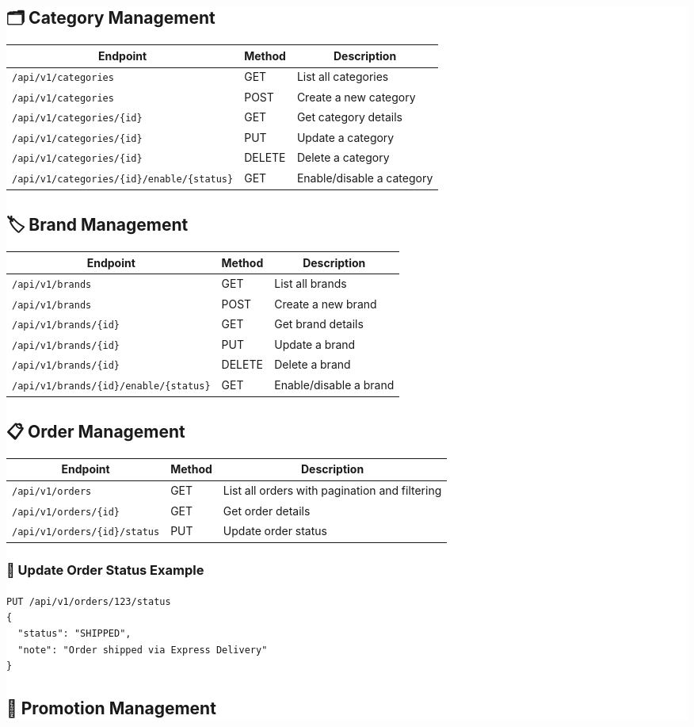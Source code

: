 ## 🗂️ Category Management

| Endpoint | Method | Description |
|----------|--------|-------------|
| `/api/v1/categories` | GET | List all categories |
| `/api/v1/categories` | POST | Create a new category |
| `/api/v1/categories/{id}` | GET | Get category details |
| `/api/v1/categories/{id}` | PUT | Update a category |
| `/api/v1/categories/{id}` | DELETE | Delete a category |
| `/api/v1/categories/{id}/enable/{status}` | GET | Enable/disable a category |

## 🏷️ Brand Management

| Endpoint | Method | Description |
|----------|--------|-------------|
| `/api/v1/brands` | GET | List all brands |
| `/api/v1/brands` | POST | Create a new brand |
| `/api/v1/brands/{id}` | GET | Get brand details |
| `/api/v1/brands/{id}` | PUT | Update a brand |
| `/api/v1/brands/{id}` | DELETE | Delete a brand |
| `/api/v1/brands/{id}/enable/{status}` | GET | Enable/disable a brand |

## 📋 Order Management

| Endpoint | Method | Description |
|----------|--------|-------------|
| `/api/v1/orders` | GET | List all orders with pagination and filtering |
| `/api/v1/orders/{id}` | GET | Get order details |
| `/api/v1/orders/{id}/status` | PUT | Update order status |

### 🔄 Update Order Status Example

```
PUT /api/v1/orders/123/status
{
  "status": "SHIPPED",
  "note": "Order shipped via Express Delivery"
}
```

## 🎁 Promotion Management
